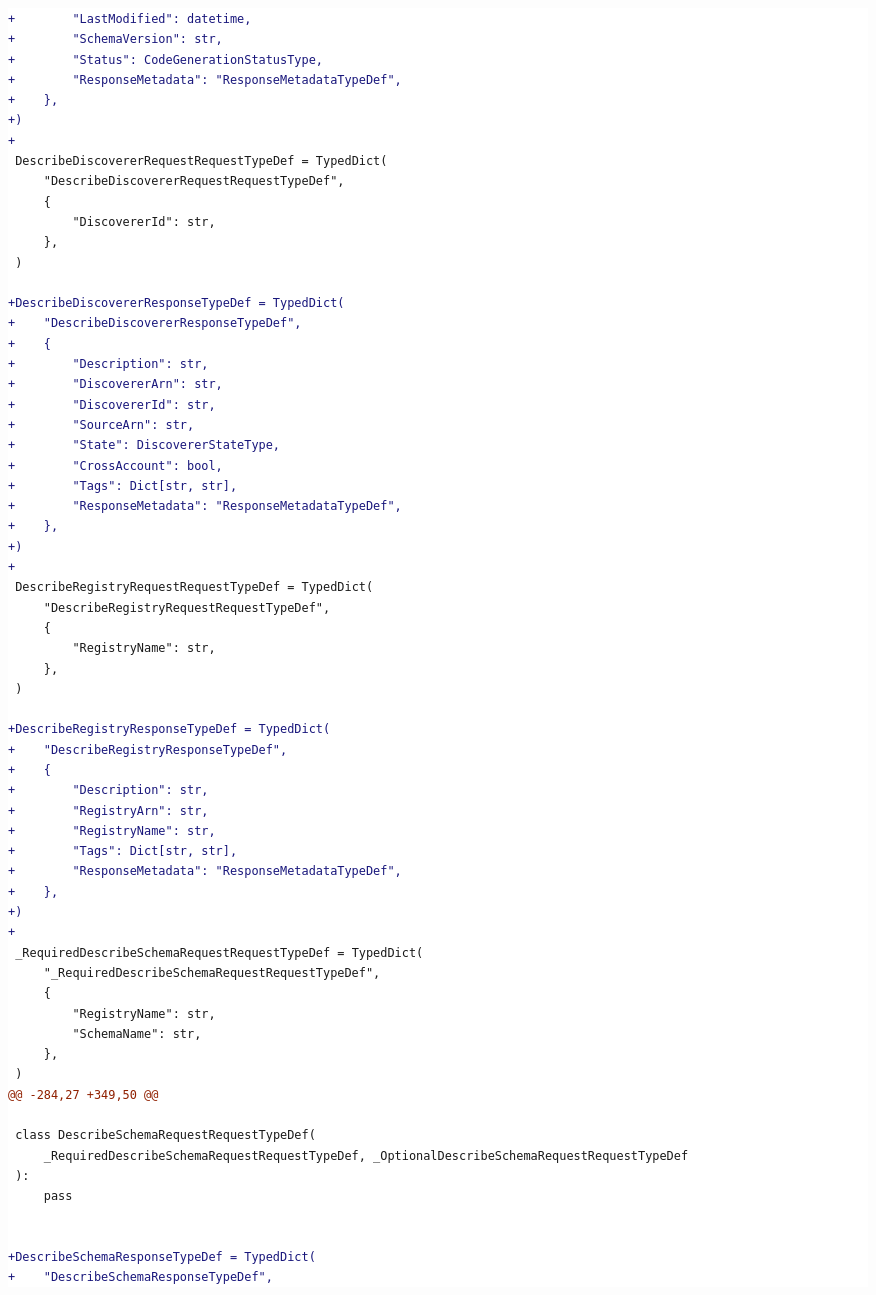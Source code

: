 ```diff
+        "LastModified": datetime,
+        "SchemaVersion": str,
+        "Status": CodeGenerationStatusType,
+        "ResponseMetadata": "ResponseMetadataTypeDef",
+    },
+)
+
 DescribeDiscovererRequestRequestTypeDef = TypedDict(
     "DescribeDiscovererRequestRequestTypeDef",
     {
         "DiscovererId": str,
     },
 )
 
+DescribeDiscovererResponseTypeDef = TypedDict(
+    "DescribeDiscovererResponseTypeDef",
+    {
+        "Description": str,
+        "DiscovererArn": str,
+        "DiscovererId": str,
+        "SourceArn": str,
+        "State": DiscovererStateType,
+        "CrossAccount": bool,
+        "Tags": Dict[str, str],
+        "ResponseMetadata": "ResponseMetadataTypeDef",
+    },
+)
+
 DescribeRegistryRequestRequestTypeDef = TypedDict(
     "DescribeRegistryRequestRequestTypeDef",
     {
         "RegistryName": str,
     },
 )
 
+DescribeRegistryResponseTypeDef = TypedDict(
+    "DescribeRegistryResponseTypeDef",
+    {
+        "Description": str,
+        "RegistryArn": str,
+        "RegistryName": str,
+        "Tags": Dict[str, str],
+        "ResponseMetadata": "ResponseMetadataTypeDef",
+    },
+)
+
 _RequiredDescribeSchemaRequestRequestTypeDef = TypedDict(
     "_RequiredDescribeSchemaRequestRequestTypeDef",
     {
         "RegistryName": str,
         "SchemaName": str,
     },
 )
@@ -284,27 +349,50 @@
 
 class DescribeSchemaRequestRequestTypeDef(
     _RequiredDescribeSchemaRequestRequestTypeDef, _OptionalDescribeSchemaRequestRequestTypeDef
 ):
     pass
 
 
+DescribeSchemaResponseTypeDef = TypedDict(
+    "DescribeSchemaResponseTypeDef",
```